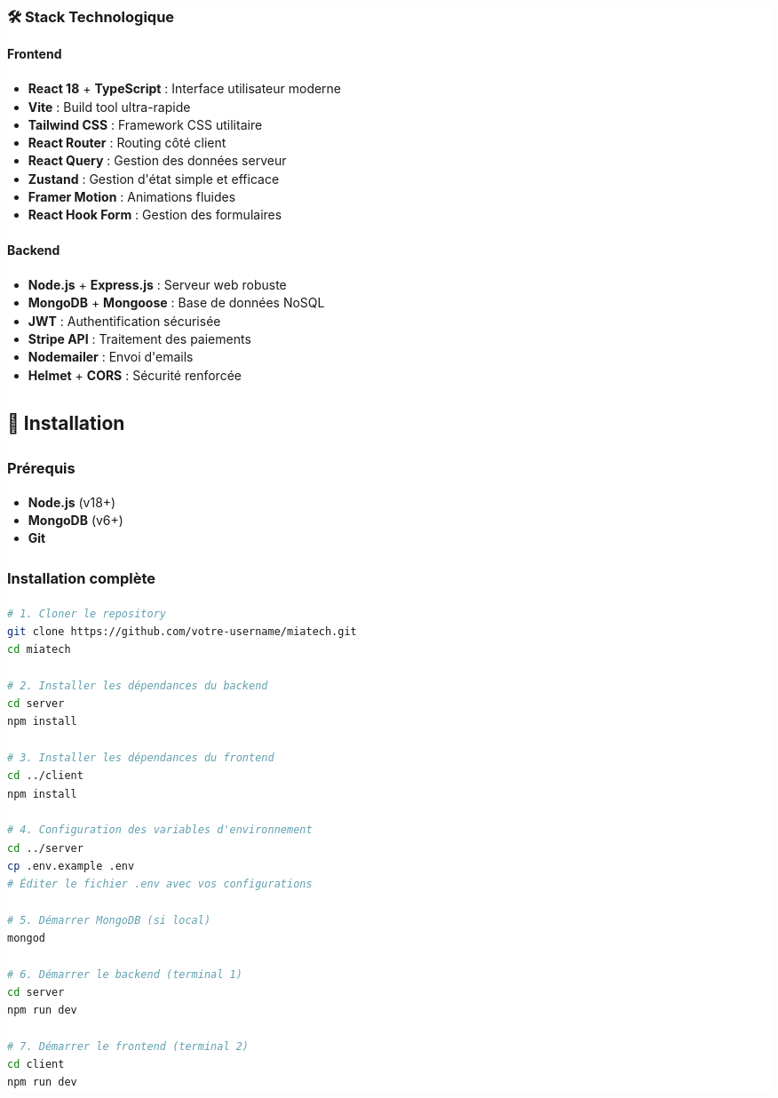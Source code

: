 ### 🛠️ Stack Technologique

#### Frontend
- **React 18** + **TypeScript** : Interface utilisateur moderne
- **Vite** : Build tool ultra-rapide
- **Tailwind CSS** : Framework CSS utilitaire
- **React Router** : Routing côté client
- **React Query** : Gestion des données serveur
- **Zustand** : Gestion d'état simple et efficace
- **Framer Motion** : Animations fluides
- **React Hook Form** : Gestion des formulaires

#### Backend
- **Node.js** + **Express.js** : Serveur web robuste
- **MongoDB** + **Mongoose** : Base de données NoSQL
- **JWT** : Authentification sécurisée
- **Stripe API** : Traitement des paiements
- **Nodemailer** : Envoi d'emails
- **Helmet** + **CORS** : Sécurité renforcée

## 🚀 Installation

### Prérequis
- **Node.js** (v18+)
- **MongoDB** (v6+)
- **Git**

### Installation complète

```bash
# 1. Cloner le repository
git clone https://github.com/votre-username/miatech.git
cd miatech

# 2. Installer les dépendances du backend
cd server
npm install

# 3. Installer les dépendances du frontend
cd ../client
npm install

# 4. Configuration des variables d'environnement
cd ../server
cp .env.example .env
# Éditer le fichier .env avec vos configurations

# 5. Démarrer MongoDB (si local)
mongod

# 6. Démarrer le backend (terminal 1)
cd server
npm run dev

# 7. Démarrer le frontend (terminal 2)
cd client
npm run dev
```
